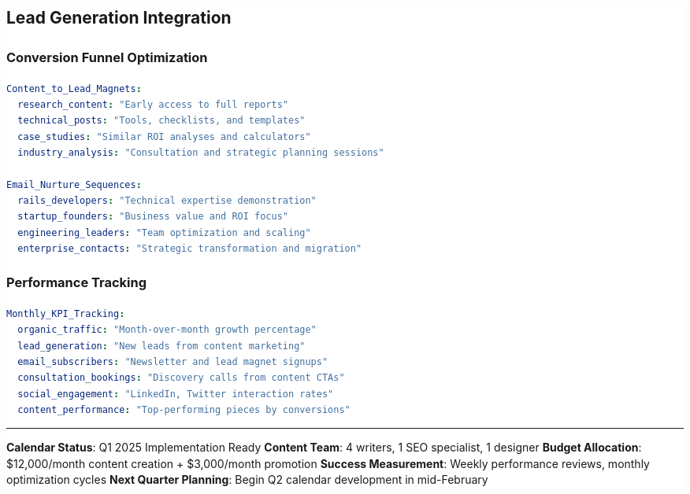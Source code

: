 ## Lead Generation Integration

### Conversion Funnel Optimization

```yaml
Content_to_Lead_Magnets:
  research_content: "Early access to full reports"
  technical_posts: "Tools, checklists, and templates"  
  case_studies: "Similar ROI analyses and calculators"
  industry_analysis: "Consultation and strategic planning sessions"

Email_Nurture_Sequences:
  rails_developers: "Technical expertise demonstration"
  startup_founders: "Business value and ROI focus"
  engineering_leaders: "Team optimization and scaling"
  enterprise_contacts: "Strategic transformation and migration"
```

### Performance Tracking

```yaml
Monthly_KPI_Tracking:
  organic_traffic: "Month-over-month growth percentage"
  lead_generation: "New leads from content marketing"
  email_subscribers: "Newsletter and lead magnet signups"
  consultation_bookings: "Discovery calls from content CTAs"
  social_engagement: "LinkedIn, Twitter interaction rates"
  content_performance: "Top-performing pieces by conversions"
```

---

**Calendar Status**: Q1 2025 Implementation Ready
**Content Team**: 4 writers, 1 SEO specialist, 1 designer
**Budget Allocation**: $12,000/month content creation + $3,000/month promotion
**Success Measurement**: Weekly performance reviews, monthly optimization cycles
**Next Quarter Planning**: Begin Q2 calendar development in mid-February
